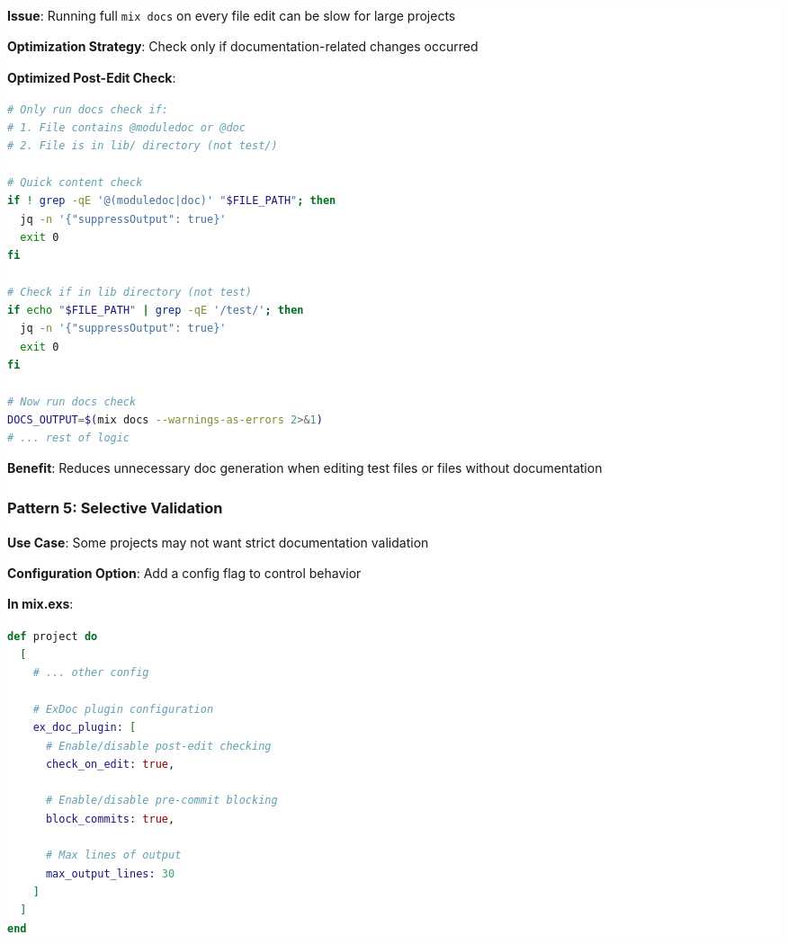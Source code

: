 **Issue**: Running full `mix docs` on every file edit can be slow for large projects

**Optimization Strategy**: Check only if documentation-related changes occurred

**Optimized Post-Edit Check**:
```bash
# Only run docs check if:
# 1. File contains @moduledoc or @doc
# 2. File is in lib/ directory (not test/)

# Quick content check
if ! grep -qE '@(moduledoc|doc)' "$FILE_PATH"; then
  jq -n '{"suppressOutput": true}'
  exit 0
fi

# Check if in lib directory (not test)
if echo "$FILE_PATH" | grep -qE '/test/'; then
  jq -n '{"suppressOutput": true}'
  exit 0
fi

# Now run docs check
DOCS_OUTPUT=$(mix docs --warnings-as-errors 2>&1)
# ... rest of logic
```

**Benefit**: Reduces unnecessary doc generation when editing test files or files without documentation

### Pattern 5: Selective Validation

**Use Case**: Some projects may not want strict documentation validation

**Configuration Option**: Add a config flag to control behavior

**In mix.exs**:
```elixir
def project do
  [
    # ... other config

    # ExDoc plugin configuration
    ex_doc_plugin: [
      # Enable/disable post-edit checking
      check_on_edit: true,

      # Enable/disable pre-commit blocking
      block_commits: true,

      # Max lines of output
      max_output_lines: 30
    ]
  ]
end
```
